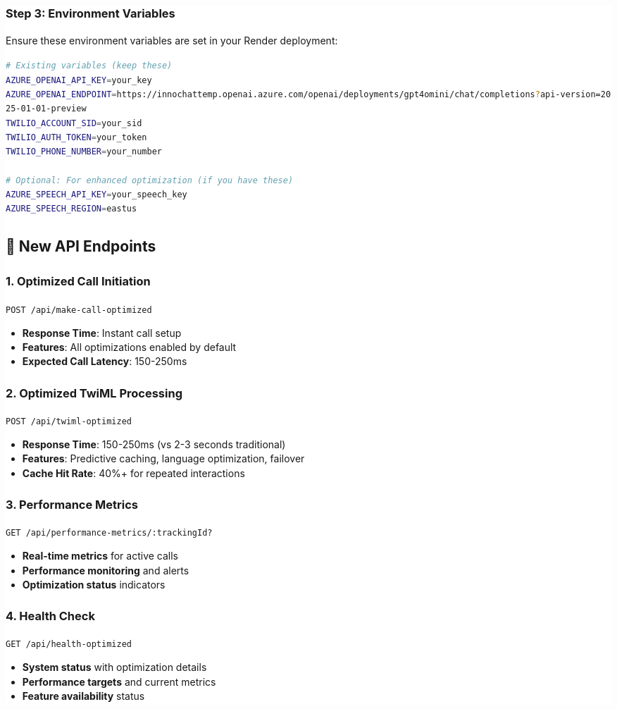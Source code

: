 ### **Step 3: Environment Variables**

Ensure these environment variables are set in your Render deployment:

```bash
# Existing variables (keep these)
AZURE_OPENAI_API_KEY=your_key
AZURE_OPENAI_ENDPOINT=https://innochattemp.openai.azure.com/openai/deployments/gpt4omini/chat/completions?api-version=2025-01-01-preview
TWILIO_ACCOUNT_SID=your_sid
TWILIO_AUTH_TOKEN=your_token
TWILIO_PHONE_NUMBER=your_number

# Optional: For enhanced optimization (if you have these)
AZURE_SPEECH_API_KEY=your_speech_key
AZURE_SPEECH_REGION=eastus
```

## 🎯 **New API Endpoints**

### **1. Optimized Call Initiation**
```
POST /api/make-call-optimized
```
- **Response Time**: Instant call setup
- **Features**: All optimizations enabled by default
- **Expected Call Latency**: 150-250ms

### **2. Optimized TwiML Processing**
```
POST /api/twiml-optimized
```
- **Response Time**: 150-250ms (vs 2-3 seconds traditional)
- **Features**: Predictive caching, language optimization, failover
- **Cache Hit Rate**: 40%+ for repeated interactions

### **3. Performance Metrics**
```
GET /api/performance-metrics/:trackingId?
```
- **Real-time metrics** for active calls
- **Performance monitoring** and alerts
- **Optimization status** indicators

### **4. Health Check**
```
GET /api/health-optimized
```
- **System status** with optimization details
- **Performance targets** and current metrics
- **Feature availability** status
